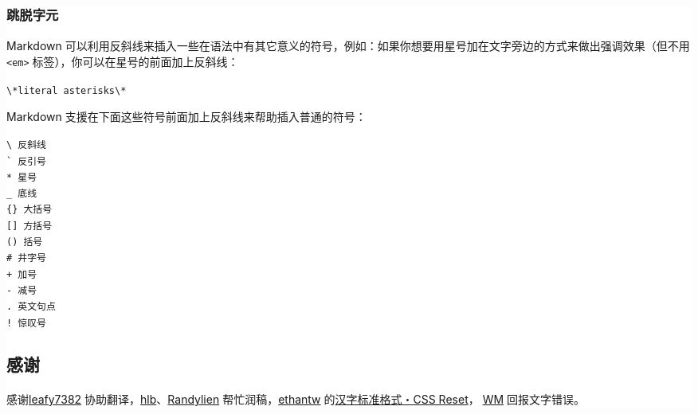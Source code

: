 <h3>跳脱字元</h3>

<p>Markdown 可以利用反斜线来插入一些在语法中有其它意义的符号，例如：如果你想要用星号加在文字旁边的方式来做出强调效果（但不用<code>&lt;em&gt;</code> 标签），你可以在星号的前面加上反斜线：</p>

<pre><code>\*literal asterisks\*
</code></pre>

<p>Markdown 支援在下面这些符号前面加上反斜线来帮助插入普通的符号：</p>

<pre><code>\ 反斜线
` 反引号
* 星号
_ 底线
{} 大括号
[] 方括号
() 括号
# 井字号
+ 加号
- 减号
. 英文句点
! 惊叹号
</code></pre>

<h2>感谢</h2>

<p>感谢<a href="https://twitter.com/#!/leafy7382">leafy7382</a> 协助翻译，<a href="http://iamhlb.com/">hlb</a>、<a href="http://twitter.com/randylien">Randylien</a> 帮忙润稿，<a href="https://twitter.com/#!/ethantw">ethantw</a> 的<a href="http://ethantw.net/projects/han/">汉字标准格式・CSS Reset</a>， <a href="http://kidwm.net/">WM</a> 回报文字错误。</p>